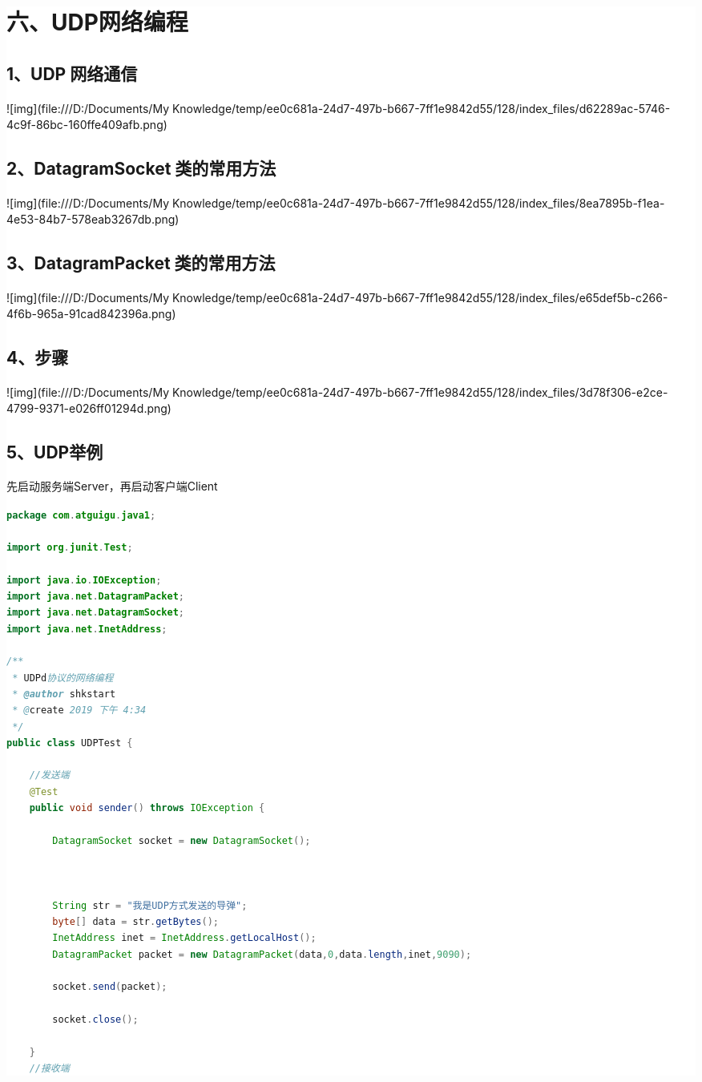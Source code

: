 

# 六、UDP网络编程

## 1、UDP 网络通信

![img](file:///D:/Documents/My Knowledge/temp/ee0c681a-24d7-497b-b667-7ff1e9842d55/128/index_files/d62289ac-5746-4c9f-86bc-160ffe409afb.png)

## 2、DatagramSocket 类的常用方法

![img](file:///D:/Documents/My Knowledge/temp/ee0c681a-24d7-497b-b667-7ff1e9842d55/128/index_files/8ea7895b-f1ea-4e53-84b7-578eab3267db.png)

## 3、DatagramPacket 类的常用方法

![img](file:///D:/Documents/My Knowledge/temp/ee0c681a-24d7-497b-b667-7ff1e9842d55/128/index_files/e65def5b-c266-4f6b-965a-91cad842396a.png)

## 4、步骤

![img](file:///D:/Documents/My Knowledge/temp/ee0c681a-24d7-497b-b667-7ff1e9842d55/128/index_files/3d78f306-e2ce-4799-9371-e026ff01294d.png)

## 5、UDP举例

先启动服务端Server，再启动客户端Client 

```java
package com.atguigu.java1;

import org.junit.Test;

import java.io.IOException;
import java.net.DatagramPacket;
import java.net.DatagramSocket;
import java.net.InetAddress;

/**
 * UDPd协议的网络编程
 * @author shkstart
 * @create 2019 下午 4:34
 */
public class UDPTest {

    //发送端
    @Test
    public void sender() throws IOException {

        DatagramSocket socket = new DatagramSocket();



        String str = "我是UDP方式发送的导弹";
        byte[] data = str.getBytes();
        InetAddress inet = InetAddress.getLocalHost();
        DatagramPacket packet = new DatagramPacket(data,0,data.length,inet,9090);

        socket.send(packet);

        socket.close();

    }
    //接收端
```